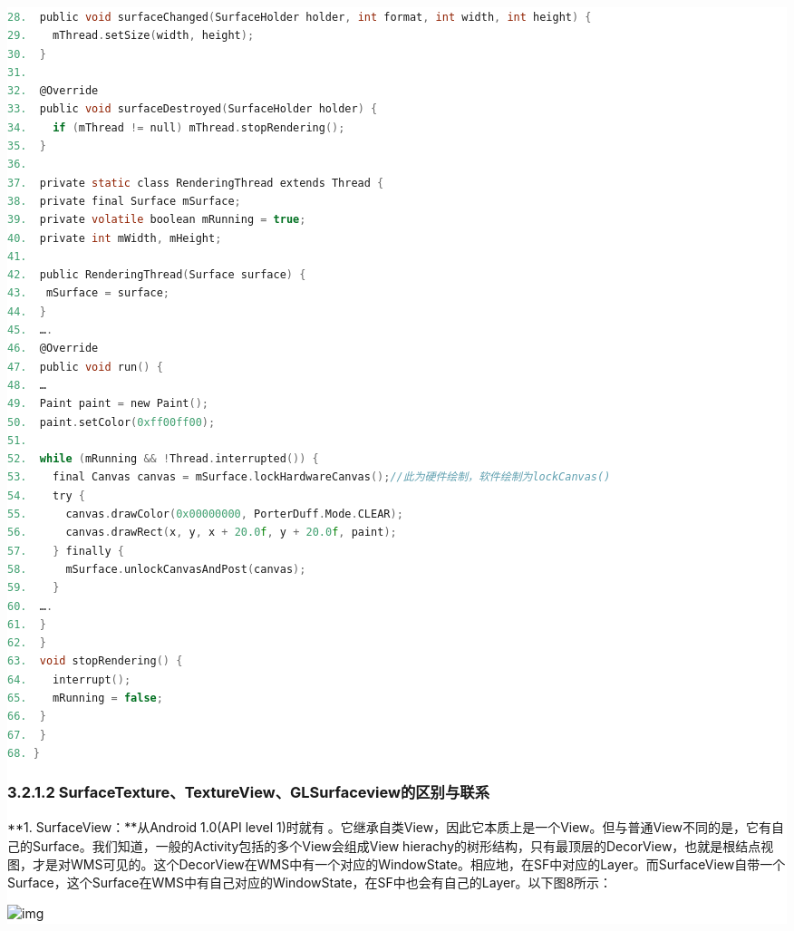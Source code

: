 ```c
28.  public void surfaceChanged(SurfaceHolder holder, int format, int width, int height) {
29.    mThread.setSize(width, height);
30.  }
31.  
32.  @Override
33.  public void surfaceDestroyed(SurfaceHolder holder) {
34.    if (mThread != null) mThread.stopRendering();
35.  }
36.  
37.  private static class RenderingThread extends Thread {
38.  private final Surface mSurface;
39.  private volatile boolean mRunning = true;
40.  private int mWidth, mHeight;
41.  
42.  public RenderingThread(Surface surface) {
43.   mSurface = surface;
44.  }
45.  ….
46.  @Override
47.  public void run() {
48.  …
49.  Paint paint = new Paint();
50.  paint.setColor(0xff00ff00);
51.  
52.  while (mRunning && !Thread.interrupted()) {
53.    final Canvas canvas = mSurface.lockHardwareCanvas();//此为硬件绘制，软件绘制为lockCanvas()
54.    try {
55.      canvas.drawColor(0x00000000, PorterDuff.Mode.CLEAR);
56.      canvas.drawRect(x, y, x + 20.0f, y + 20.0f, paint);
57.    } finally {
58.      mSurface.unlockCanvasAndPost(canvas);
59.    }
60.  ….
61.  }
62.  }
63.  void stopRendering() {
64.    interrupt();
65.    mRunning = false;
66.  }
67.  }
68. }
```

### 3.2.1.2 SurfaceTexture、TextureView、GLSurfaceview的区别与联系

**1. SurfaceView：**从Android 1.0(API level 1)时就有 。它继承自类View，因此它本质上是一个View。但与普通View不同的是，它有自己的Surface。我们知道，一般的Activity包括的多个View会组成View hierachy的树形结构，只有最顶层的DecorView，也就是根结点视图，才是对WMS可见的。这个DecorView在WMS中有一个对应的WindowState。相应地，在SF中对应的Layer。而SurfaceView自带一个Surface，这个Surface在WMS中有自己对应的WindowState，在SF中也会有自己的Layer。以下图8所示：

![img](D:\my-note\android\view\assets\v2-1245dd0ef235cd7462cd67c04ad2ffe1_1440w.webp)
